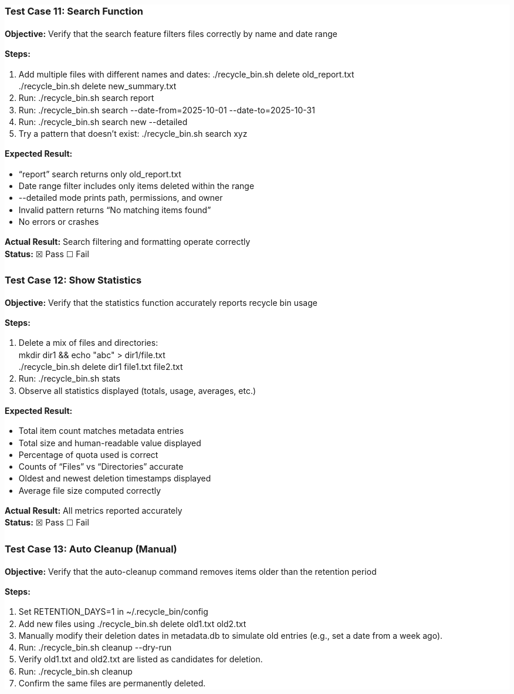 


### Test Case 11: Search Function
**Objective:** Verify that the search feature filters files correctly by name and date range  

**Steps:**
1. Add multiple files with different names and dates:
   ./recycle_bin.sh delete old_report.txt  
   ./recycle_bin.sh delete new_summary.txt  
2. Run: ./recycle_bin.sh search report  
3. Run: ./recycle_bin.sh search --date-from=2025-10-01 --date-to=2025-10-31  
4. Run: ./recycle_bin.sh search new --detailed  
5. Try a pattern that doesn’t exist: ./recycle_bin.sh search xyz  

**Expected Result:**
- “report” search returns only old_report.txt  
- Date range filter includes only items deleted within the range  
- --detailed mode prints path, permissions, and owner  
- Invalid pattern returns “No matching items found”  
- No errors or crashes  

**Actual Result:** Search filtering and formatting operate correctly  
**Status:** ☒ Pass ☐ Fail




### Test Case 12: Show Statistics
**Objective:** Verify that the statistics function accurately reports recycle bin usage  

**Steps:**
1. Delete a mix of files and directories:  
   mkdir dir1 && echo "abc" > dir1/file.txt  
   ./recycle_bin.sh delete dir1 file1.txt file2.txt  
2. Run: ./recycle_bin.sh stats  
3. Observe all statistics displayed (totals, usage, averages, etc.)

**Expected Result:**
- Total item count matches metadata entries  
- Total size and human-readable value displayed  
- Percentage of quota used is correct  
- Counts of “Files” vs “Directories” accurate  
- Oldest and newest deletion timestamps displayed  
- Average file size computed correctly  

**Actual Result:** All metrics reported accurately  
**Status:** ☒ Pass ☐ Fail



### Test Case 13: Auto Cleanup (Manual)
**Objective:** Verify that the auto-cleanup command removes items older than the retention period  

**Steps:**
1. Set RETENTION_DAYS=1 in ~/.recycle_bin/config  
2. Add new files using ./recycle_bin.sh delete old1.txt old2.txt  
3. Manually modify their deletion dates in metadata.db to simulate old entries (e.g., set a date from a week ago).  
4. Run: ./recycle_bin.sh cleanup --dry-run  
5. Verify old1.txt and old2.txt are listed as candidates for deletion.  
6. Run: ./recycle_bin.sh cleanup  
7. Confirm the same files are permanently deleted.  
